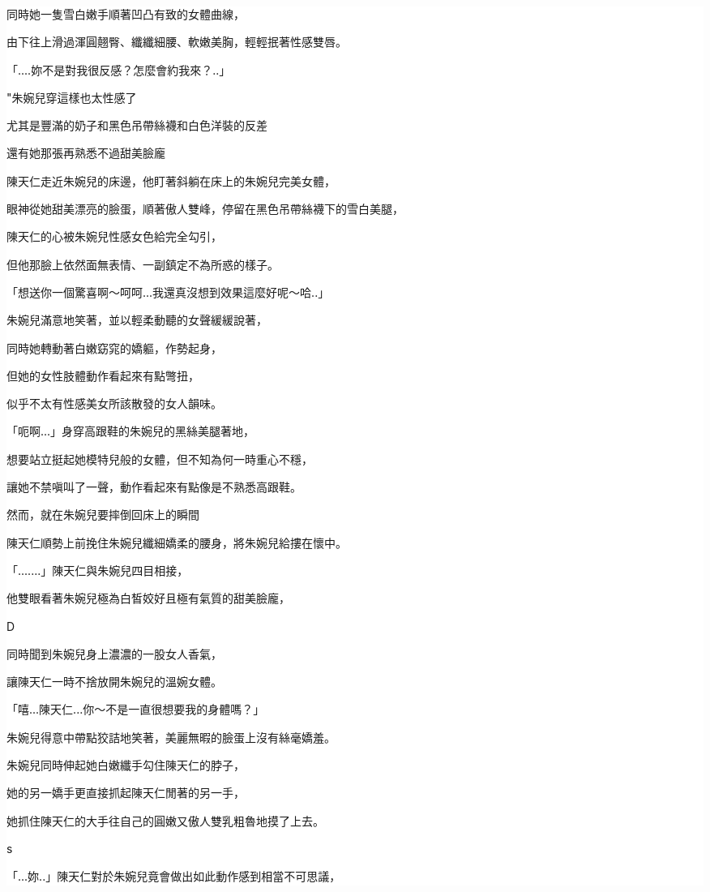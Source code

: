 同時她一隻雪白嫩手順著凹凸有致的女體曲線，

由下往上滑過渾圓翹臀、纖纖細腰、軟嫩美胸，輕輕抿著性感雙唇。

「....妳不是對我很反感？怎麼會約我來？..」

"朱婉兒穿這樣也太性感了

尤其是豐滿的奶子和黑色吊帶絲襪和白色洋裝的反差

還有她那張再熟悉不過甜美臉龐

陳天仁走近朱婉兒的床邊，他盯著斜躺在床上的朱婉兒完美女體，

眼神從她甜美漂亮的臉蛋，順著傲人雙峰，停留在黑色吊帶絲襪下的雪白美腿，

陳天仁的心被朱婉兒性感女色給完全勾引，

但他那臉上依然面無表情、一副鎮定不為所惑的樣子。



「想送你一個驚喜啊～呵呵...我還真沒想到效果這麼好呢～哈..」

朱婉兒滿意地笑著，並以輕柔動聽的女聲緩緩說著，

同時她轉動著白嫩窈窕的嬌軀，作勢起身，

但她的女性肢體動作看起來有點彆扭，

似乎不太有性感美女所該散發的女人韻味。

「呃啊...」身穿高跟鞋的朱婉兒的黑絲美腿著地，

想要站立挺起她模特兒般的女體，但不知為何一時重心不穩，

讓她不禁嗔叫了一聲，動作看起來有點像是不熟悉高跟鞋。



然而，就在朱婉兒要摔倒回床上的瞬間

陳天仁順勢上前挽住朱婉兒纖細嬌柔的腰身，將朱婉兒給摟在懷中。

「.......」陳天仁與朱婉兒四目相接，

他雙眼看著朱婉兒極為白皙姣好且極有氣質的甜美臉龐，

D

同時聞到朱婉兒身上濃濃的一股女人香氣，

讓陳天仁一時不捨放開朱婉兒的溫婉女體。

「嘻...陳天仁...你～不是一直很想要我的身體嗎？」

朱婉兒得意中帶點狡詰地笑著，美麗無暇的臉蛋上沒有絲毫嬌羞。

朱婉兒同時伸起她白嫩纖手勾住陳天仁的脖子，

她的另一嬌手更直接抓起陳天仁閒著的另一手，

她抓住陳天仁的大手往自己的圓嫩又傲人雙乳粗魯地摸了上去。

s

「...妳..」陳天仁對於朱婉兒竟會做出如此動作感到相當不可思議，
